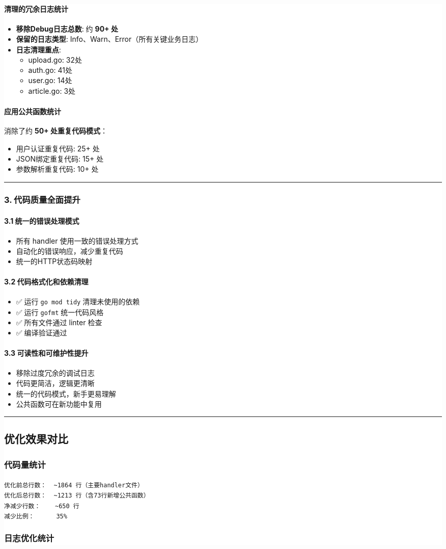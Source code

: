 #### 清理的冗余日志统计

- **移除Debug日志总数**: 约 **90+ 处**
- **保留的日志类型**: Info、Warn、Error（所有关键业务日志）
- **日志清理重点**:
  - upload.go: 32处
  - auth.go: 41处  
  - user.go: 14处
  - article.go: 3处

#### 应用公共函数统计

消除了约 **50+ 处重复代码模式**：
- 用户认证重复代码: 25+ 处
- JSON绑定重复代码: 15+ 处
- 参数解析重复代码: 10+ 处

---

### 3. **代码质量全面提升**

#### 3.1 统一的错误处理模式
- 所有 handler 使用一致的错误处理方式
- 自动化的错误响应，减少重复代码
- 统一的HTTP状态码映射

#### 3.2 代码格式化和依赖清理
- ✅ 运行 `go mod tidy` 清理未使用的依赖
- ✅ 运行 `gofmt` 统一代码风格
- ✅ 所有文件通过 linter 检查
- ✅ 编译验证通过

#### 3.3 可读性和可维护性提升
- 移除过度冗余的调试日志
- 代码更简洁，逻辑更清晰
- 统一的代码模式，新手更易理解
- 公共函数可在新功能中复用

---

## 优化效果对比

### 代码量统计

```
优化前总行数：  ~1864 行（主要handler文件）
优化后总行数：  ~1213 行（含73行新增公共函数）
净减少行数：    ~650 行
减少比例：      35%
```

### 日志优化统计
